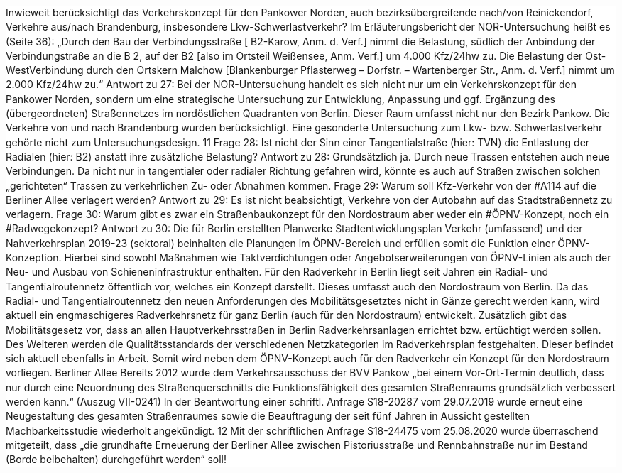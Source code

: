 Inwieweit berücksichtigt das Verkehrskonzept für den Pankower Norden, auch bezirksübergreifende nach/von
Reinickendorf, Verkehre aus/nach Brandenburg, insbesondere Lkw-Schwerlastverkehr?
Im Erläuterungsbericht der NOR-Untersuchung heißt es (Seite 36): „Durch den Bau der Verbindungsstraße [
B2-Karow, Anm. d. Verf.] nimmt die Belastung, südlich der Anbindung der Verbindungstraße an die B 2, auf
der B2 [also im Ortsteil Weißensee, Anm. Verf.] um 4.000 Kfz/24hw zu. Die Belastung der Ost-WestVerbindung durch den Ortskern Malchow [Blankenburger Pflasterweg – Dorfstr. – Wartenberger Str., Anm. d.
Verf.] nimmt um 2.000 Kfz/24hw zu.“
Antwort zu 27:
Bei der NOR-Untersuchung handelt es sich nicht nur um ein Verkehrskonzept für den
Pankower Norden, sondern um eine strategische Untersuchung zur Entwicklung,
Anpassung und ggf. Ergänzung des (übergeordneten) Straßennetzes im nordöstlichen
Quadranten von Berlin. Dieser Raum umfasst nicht nur den Bezirk Pankow. Die Verkehre
von und nach Brandenburg wurden berücksichtigt. Eine gesonderte Untersuchung zum
Lkw- bzw. Schwerlastverkehr gehörte nicht zum Untersuchungsdesign.
11
Frage 28:
Ist nicht der Sinn einer Tangentialstraße (hier: TVN) die Entlastung der Radialen (hier: B2) anstatt ihre
zusätzliche Belastung?
Antwort zu 28:
Grundsätzlich ja. Durch neue Trassen entstehen auch neue Verbindungen. Da nicht nur in
tangentialer oder radialer Richtung gefahren wird, könnte es auch auf Straßen zwischen
solchen „gerichteten“ Trassen zu verkehrlichen Zu- oder Abnahmen kommen.
Frage 29:
Warum soll Kfz-Verkehr von der #A114 auf die Berliner Allee verlagert werden?
Antwort zu 29:
Es ist nicht beabsichtigt, Verkehre von der Autobahn auf das Stadtstraßennetz zu verlagern.
Frage 30:
Warum gibt es zwar ein Straßenbaukonzept für den Nordostraum aber weder ein #ÖPNV-Konzept, noch ein
#Radwegekonzept?
Antwort zu 30:
Die für Berlin erstellten Planwerke Stadtentwicklungsplan Verkehr (umfassend) und der
Nahverkehrsplan 2019-23 (sektoral) beinhalten die Planungen im ÖPNV-Bereich und
erfüllen somit die Funktion einer ÖPNV-Konzeption. Hierbei sind sowohl Maßnahmen wie
Taktverdichtungen oder Angebotserweiterungen von ÖPNV-Linien als auch der Neu- und
Ausbau von Schieneninfrastruktur enthalten.
Für den Radverkehr in Berlin liegt seit Jahren ein Radial- und Tangentialroutennetz
öffentlich vor, welches ein Konzept darstellt. Dieses umfasst auch den Nordostraum von
Berlin. Da das Radial- und Tangentialroutennetz den neuen Anforderungen des
Mobilitätsgesetztes nicht in Gänze gerecht werden kann, wird aktuell ein engmaschigeres
Radverkehrsnetz für ganz Berlin (auch für den Nordostraum) entwickelt. Zusätzlich gibt das
Mobilitätsgesetz vor, dass an allen Hauptverkehrsstraßen in Berlin Radverkehrsanlagen
errichtet bzw. ertüchtigt werden sollen. Des Weiteren werden die Qualitätsstandards der
verschiedenen Netzkategorien im Radverkehrsplan festgehalten. Dieser befindet sich
aktuell ebenfalls in Arbeit. Somit wird neben dem ÖPNV-Konzept auch für den Radverkehr
ein Konzept für den Nordostraum vorliegen.
Berliner Allee
Bereits 2012 wurde dem Verkehrsausschuss der BVV Pankow „bei einem Vor-Ort-Termin deutlich, dass nur
durch eine Neuordnung des Straßenquerschnitts die Funktionsfähigkeit des gesamten Straßenraums
grundsätzlich verbessert werden kann.“ (Auszug VII-0241)
In der Beantwortung einer schriftl. Anfrage S18-20287 vom 29.07.2019 wurde erneut eine Neugestaltung des
gesamten Straßenraumes sowie die Beauftragung der seit fünf Jahren in Aussicht gestellten
Machbarkeitsstudie wiederholt angekündigt.
12
Mit der schriftlichen Anfrage S18-24475 vom 25.08.2020 wurde überraschend mitgeteilt, dass „die grundhafte
Erneuerung der Berliner Allee zwischen Pistoriusstraße und Rennbahnstraße nur im Bestand (Borde
beibehalten) durchgeführt werden“ soll!